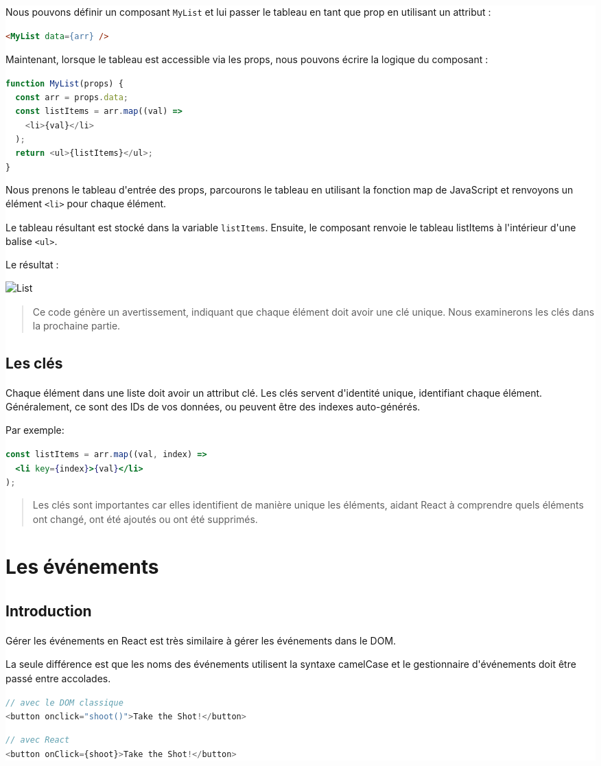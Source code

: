 
Nous pouvons définir un composant `MyList` et lui passer le tableau en tant que prop en utilisant un attribut :
```html
<MyList data={arr} />
```
Maintenant, lorsque le tableau est accessible via les props, nous pouvons écrire la logique du composant :
```js
function MyList(props) {
  const arr = props.data;
  const listItems = arr.map((val) =>
    <li>{val}</li>
  );
  return <ul>{listItems}</ul>;
}
```
Nous prenons le tableau d'entrée des props, parcourons le tableau en utilisant la fonction map de JavaScript et renvoyons un élément `<li>` pour chaque élément.

Le tableau résultant est stocké dans la variable `listItems`.
Ensuite, le composant renvoie le tableau listItems à l'intérieur d'une balise `<ul>`.

Le résultat :

![List](https://i.ibb.co/h1s4FTZ/list.jpg)
> Ce code génère un avertissement, indiquant que chaque élément doit avoir une clé unique. Nous examinerons les clés dans la prochaine partie.

## Les clés
Chaque élément dans une liste doit avoir un attribut clé.
Les clés servent d'identité unique, identifiant chaque élément.
Généralement, ce sont des IDs de vos données, ou peuvent être des indexes auto-générés.

Par exemple:
```jsx
const listItems = arr.map((val, index) =>
  <li key={index}>{val}</li>
);
```
> Les clés sont importantes car elles identifient de manière unique les éléments, aidant React à comprendre quels éléments ont changé, ont été ajoutés ou ont été supprimés.

# Les événements

## Introduction
Gérer les événements en React est très similaire à gérer les événements dans le DOM.

La seule différence est que les noms des événements utilisent la syntaxe camelCase et le gestionnaire d'événements doit être passé entre accolades.
```js
// avec le DOM classique
<button onclick="shoot()">Take the Shot!</button>
```
```js
// avec React
<button onClick={shoot}>Take the Shot!</button>
```
